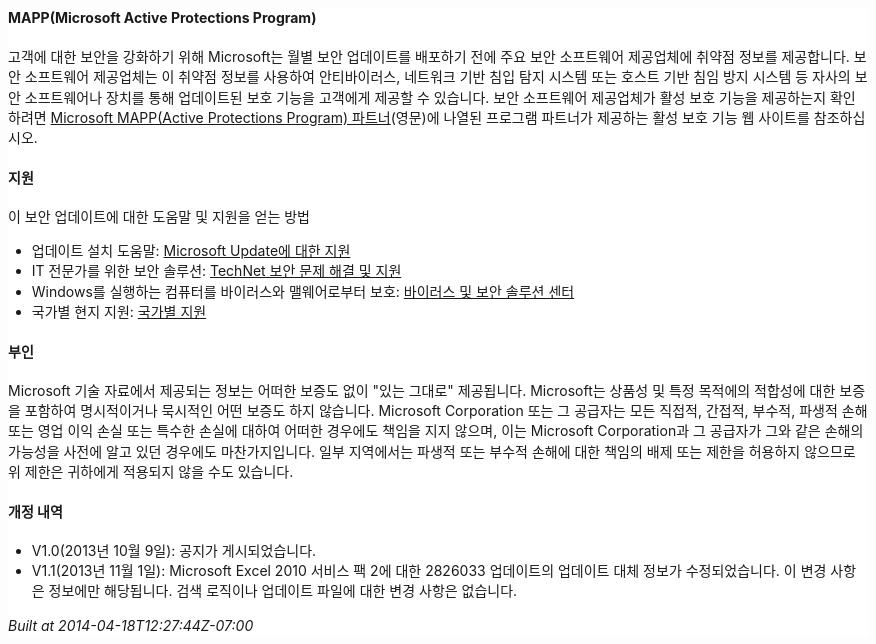#### MAPP(Microsoft Active Protections Program)

고객에 대한 보안을 강화하기 위해 Microsoft는 월별 보안 업데이트를 배포하기 전에 주요 보안 소프트웨어 제공업체에 취약점 정보를 제공합니다. 보안 소프트웨어 제공업체는 이 취약점 정보를 사용하여 안티바이러스, 네트워크 기반 침입 탐지 시스템 또는 호스트 기반 침임 방지 시스템 등 자사의 보안 소프트웨어나 장치를 통해 업데이트된 보호 기능을 고객에게 제공할 수 있습니다. 보안 소프트웨어 제공업체가 활성 보호 기능을 제공하는지 확인하려면 [Microsoft MAPP(Active Protections Program) 파트너](http://go.microsoft.com/fwlink/?linkid=215201)(영문)에 나열된 프로그램 파트너가 제공하는 활성 보호 기능 웹 사이트를 참조하십시오.

#### 지원

이 보안 업데이트에 대한 도움말 및 지원을 얻는 방법

-   업데이트 설치 도움말: [Microsoft Update에 대한 지원](http://support.microsoft.com/ph/6527)
-   IT 전문가를 위한 보안 솔루션: [TechNet 보안 문제 해결 및 지원](http://technet.microsoft.com/security/bb980617)
-   Windows를 실행하는 컴퓨터를 바이러스와 맬웨어로부터 보호: [바이러스 및 보안 솔루션 센터](http://support.microsoft.com/contactus/cu_sc_virsec_master)
-   국가별 현지 지원: [국가별 지원](http://support.microsoft.com/common/international.aspx)

#### 부인

Microsoft 기술 자료에서 제공되는 정보는 어떠한 보증도 없이 "있는 그대로" 제공됩니다. Microsoft는 상품성 및 특정 목적에의 적합성에 대한 보증을 포함하여 명시적이거나 묵시적인 어떤 보증도 하지 않습니다. Microsoft Corporation 또는 그 공급자는 모든 직접적, 간접적, 부수적, 파생적 손해 또는 영업 이익 손실 또는 특수한 손실에 대하여 어떠한 경우에도 책임을 지지 않으며, 이는 Microsoft Corporation과 그 공급자가 그와 같은 손해의 가능성을 사전에 알고 있던 경우에도 마찬가지입니다. 일부 지역에서는 파생적 또는 부수적 손해에 대한 책임의 배제 또는 제한을 허용하지 않으므로 위 제한은 귀하에게 적용되지 않을 수도 있습니다.

#### 개정 내역

-   V1.0(2013년 10월 9일): 공지가 게시되었습니다.
-   V1.1(2013년 11월 1일): Microsoft Excel 2010 서비스 팩 2에 대한 2826033 업데이트의 업데이트 대체 정보가 수정되었습니다. 이 변경 사항은 정보에만 해당됩니다. 검색 로직이나 업데이트 파일에 대한 변경 사항은 없습니다.

*Built at 2014-04-18T12:27:44Z-07:00*
